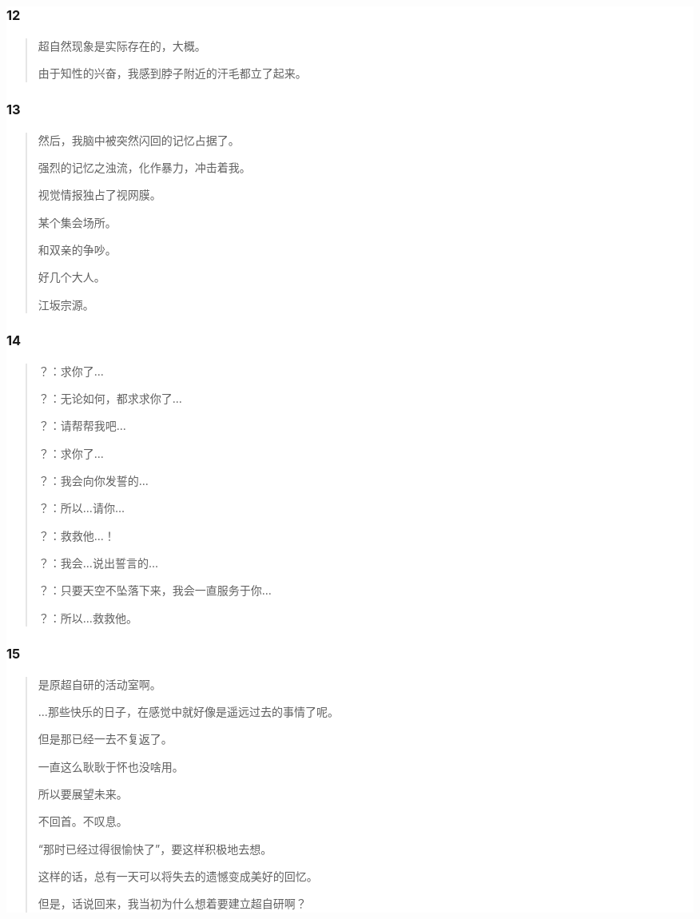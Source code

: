 ### 12

> 超自然现象是实际存在的，大概。
>
> 由于知性的兴奋，我感到脖子附近的汗毛都立了起来。

### 13

> 然后，我脑中被突然闪回的记忆占据了。
>
> 强烈的记忆之浊流，化作暴力，冲击着我。
>
> 视觉情报独占了视网膜。
>
> 某个集会场所。
>
> 和双亲的争吵。
>
> 好几个大人。
>
> 江坂宗源。

### 14

> ？：求你了...
>
> ？：无论如何，都求求你了...
>
> ？：请帮帮我吧...
>
> ？：求你了...
>
> ？：我会向你发誓的...
>
> ？：所以...请你...
>
> ？：救救他...！
>
> ？：我会...说出誓言的...
>
> ？：只要天空不坠落下来，我会一直服务于你...
>
> ？：所以...救救他。

### 15

> 是原超自研的活动室啊。
>
> ...那些快乐的日子，在感觉中就好像是遥远过去的事情了呢。
>
> 但是那已经一去不复返了。
>
> 一直这么耿耿于怀也没啥用。
>
> 所以要展望未来。
>
> 不回首。不叹息。
>
> “那时已经过得很愉快了”，要这样积极地去想。
>
> 这样的话，总有一天可以将失去的遗憾变成美好的回忆。
>
> 但是，话说回来，我当初为什么想着要建立超自研啊？
>